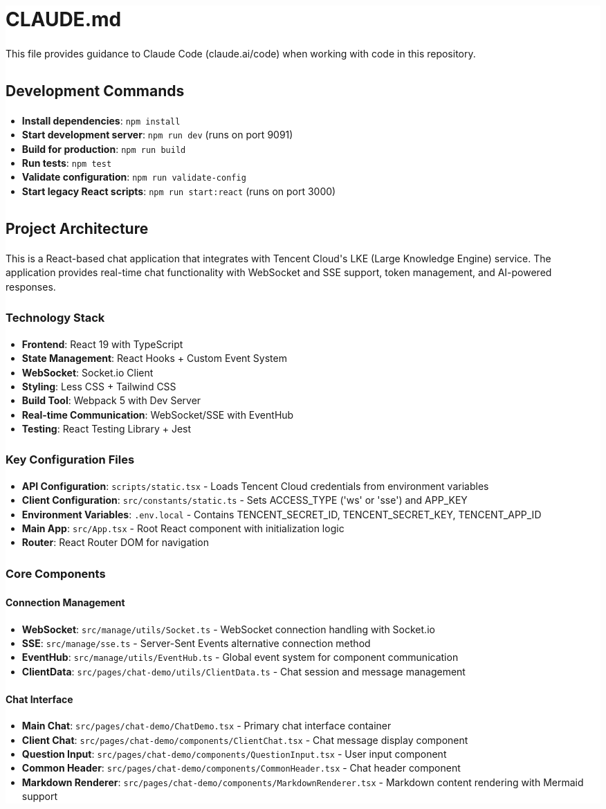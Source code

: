 # CLAUDE.md

This file provides guidance to Claude Code (claude.ai/code) when working with code in this repository.

## Development Commands

- **Install dependencies**: `npm install`
- **Start development server**: `npm run dev` (runs on port 9091)
- **Build for production**: `npm run build`
- **Run tests**: `npm test`
- **Validate configuration**: `npm run validate-config`
- **Start legacy React scripts**: `npm run start:react` (runs on port 3000)

## Project Architecture

This is a React-based chat application that integrates with Tencent Cloud's LKE (Large Knowledge Engine) service. The application provides real-time chat functionality with WebSocket and SSE support, token management, and AI-powered responses.

### Technology Stack

- **Frontend**: React 19 with TypeScript
- **State Management**: React Hooks + Custom Event System
- **WebSocket**: Socket.io Client
- **Styling**: Less CSS + Tailwind CSS
- **Build Tool**: Webpack 5 with Dev Server
- **Real-time Communication**: WebSocket/SSE with EventHub
- **Testing**: React Testing Library + Jest

### Key Configuration Files

- **API Configuration**: `scripts/static.tsx` - Loads Tencent Cloud credentials from environment variables
- **Client Configuration**: `src/constants/static.ts` - Sets ACCESS_TYPE ('ws' or 'sse') and APP_KEY
- **Environment Variables**: `.env.local` - Contains TENCENT_SECRET_ID, TENCENT_SECRET_KEY, TENCENT_APP_ID
- **Main App**: `src/App.tsx` - Root React component with initialization logic
- **Router**: React Router DOM for navigation

### Core Components

#### Connection Management
- **WebSocket**: `src/manage/utils/Socket.ts` - WebSocket connection handling with Socket.io
- **SSE**: `src/manage/sse.ts` - Server-Sent Events alternative connection method
- **EventHub**: `src/manage/utils/EventHub.ts` - Global event system for component communication
- **ClientData**: `src/pages/chat-demo/utils/ClientData.ts` - Chat session and message management

#### Chat Interface
- **Main Chat**: `src/pages/chat-demo/ChatDemo.tsx` - Primary chat interface container
- **Client Chat**: `src/pages/chat-demo/components/ClientChat.tsx` - Chat message display component
- **Question Input**: `src/pages/chat-demo/components/QuestionInput.tsx` - User input component
- **Common Header**: `src/pages/chat-demo/components/CommonHeader.tsx` - Chat header component
- **Markdown Renderer**: `src/pages/chat-demo/components/MarkdownRenderer.tsx` - Markdown content rendering with Mermaid support
